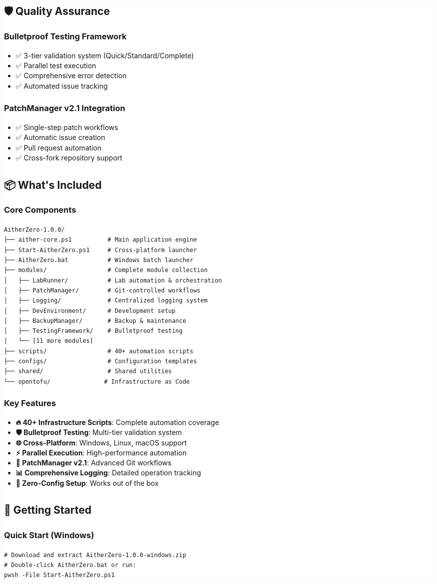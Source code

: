 ## 🛡️ **Quality Assurance**

### **Bulletproof Testing Framework**
- ✅ 3-tier validation system (Quick/Standard/Complete)
- ✅ Parallel test execution
- ✅ Comprehensive error detection
- ✅ Automated issue tracking

### **PatchManager v2.1 Integration**
- ✅ Single-step patch workflows
- ✅ Automatic issue creation
- ✅ Pull request automation
- ✅ Cross-fork repository support

## 📦 **What's Included**

### **Core Components**
```
AitherZero-1.0.0/
├── aither-core.ps1          # Main application engine
├── Start-AitherZero.ps1     # Cross-platform launcher
├── AitherZero.bat           # Windows batch launcher
├── modules/                 # Complete module collection
│   ├── LabRunner/           # Lab automation & orchestration
│   ├── PatchManager/        # Git-controlled workflows
│   ├── Logging/             # Centralized logging system
│   ├── DevEnvironment/      # Development setup
│   ├── BackupManager/       # Backup & maintenance
│   ├── TestingFramework/    # Bulletproof testing
│   └── [11 more modules]
├── scripts/                 # 40+ automation scripts
├── configs/                 # Configuration templates
├── shared/                  # Shared utilities
└── opentofu/               # Infrastructure as Code
```

### **Key Features**
- **🔥 40+ Infrastructure Scripts**: Complete automation coverage
- **🛡️ Bulletproof Testing**: Multi-tier validation system  
- **🌐 Cross-Platform**: Windows, Linux, macOS support
- **⚡ Parallel Execution**: High-performance automation
- **🔧 PatchManager v2.1**: Advanced Git workflows
- **📊 Comprehensive Logging**: Detailed operation tracking
- **🎯 Zero-Config Setup**: Works out of the box

## 🚀 **Getting Started**

### **Quick Start (Windows)**
```batch
# Download and extract AitherZero-1.0.0-windows.zip
# Double-click AitherZero.bat or run:
pwsh -File Start-AitherZero.ps1
```
